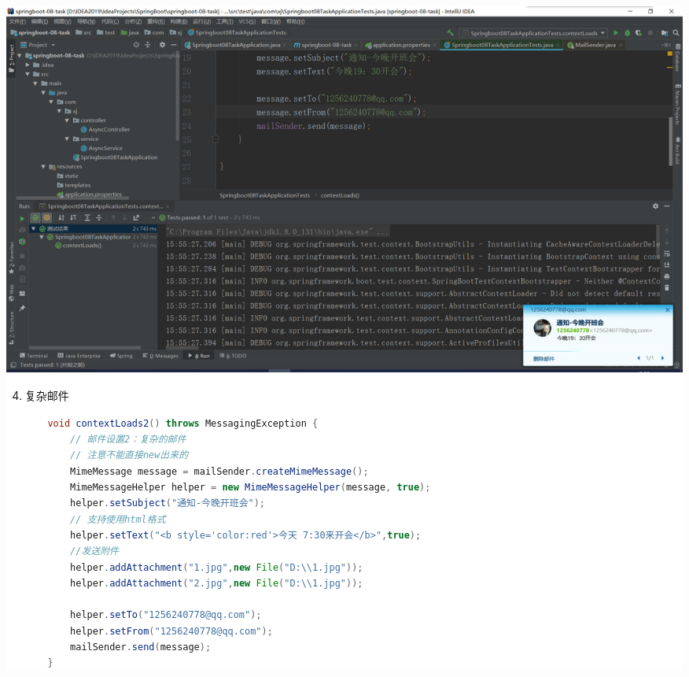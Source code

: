    ![image-20200727155555734](.\任务.assets\image-20200727155555734.png)

4. 复杂邮件

   ```java
       void contextLoads2() throws MessagingException {
           // 邮件设置2：复杂的邮件
           // 注意不能直接new出来的
           MimeMessage message = mailSender.createMimeMessage();
           MimeMessageHelper helper = new MimeMessageHelper(message, true);
           helper.setSubject("通知-今晚开班会");
           // 支持使用html格式
           helper.setText("<b style='color:red'>今天 7:30来开会</b>",true);
           //发送附件
           helper.addAttachment("1.jpg",new File("D:\\1.jpg"));
           helper.addAttachment("2.jpg",new File("D:\\1.jpg"));
   
           helper.setTo("1256240778@qq.com");
           helper.setFrom("1256240778@qq.com");
           mailSender.send(message);
       }
   ```

